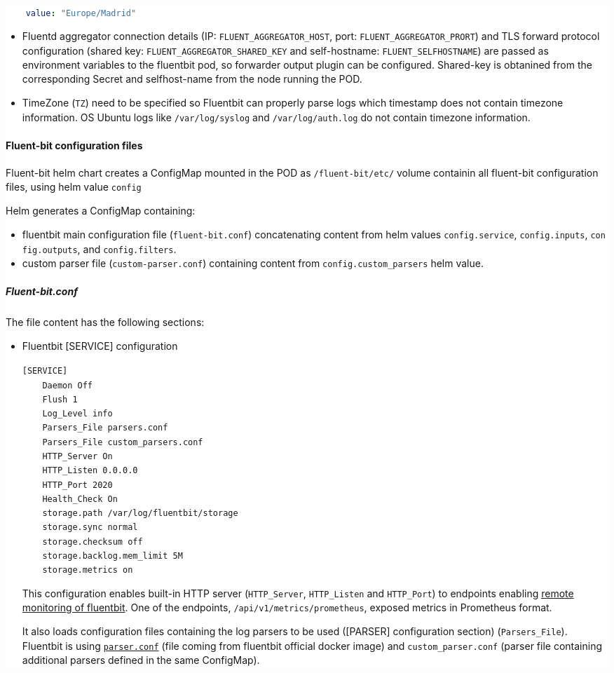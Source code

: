 ```yml
    value: "Europe/Madrid"
```

- Fluentd aggregator connection details (IP: `FLUENT_AGGREGATOR_HOST`, port: `FLUENT_AGGREGATOR_PRORT`) and TLS forward protocol configuration (shared key: `FLUENT_AGGREGATOR_SHARED_KEY` and self-hostname: `FLUENT_SELFHOSTNAME`) are passed as environment variables to the fluentbit pod, so forwarder output plugin can be configured. Shared-key is obtanined from the corresponding Secret and selfhost-name from the node running the POD.

- TimeZone (`TZ`) need to be specified so Fluentbit can properly parse logs which timestamp does not contain timezone information. OS Ubuntu logs like `/var/log/syslog` and `/var/log/auth.log` do not contain timezone information.

#### Fluent-bit configuration files

Fluent-bit helm chart creates a ConfigMap mounted in the POD as `/fluent-bit/etc/` volume containin all fluent-bit configuration files, using helm value `config`

Helm generates a ConfigMap containing:

- fluentbit main configuration file (`fluent-bit.conf`) concatenating content from helm values `config.service`, `config.inputs`, `config.outputs`,  and `config.filters`.
- custom parser file (`custom-parser.conf`) containing content from `config.custom_parsers` helm value.

##### Fluent-bit.conf

The file content has the following sections:

- Fluentbit [SERVICE] configuration

  ```
  [SERVICE]
      Daemon Off
      Flush 1
      Log_Level info
      Parsers_File parsers.conf
      Parsers_File custom_parsers.conf
      HTTP_Server On
      HTTP_Listen 0.0.0.0
      HTTP_Port 2020
      Health_Check On
      storage.path /var/log/fluentbit/storage
      storage.sync normal
      storage.checksum off
      storage.backlog.mem_limit 5M
      storage.metrics on
  ```

  This configuration enables built-in HTTP server (`HTTP_Server`, `HTTP_Listen` and `HTTP_Port`) to endpoints enabling [remote monitoring of fluentbit](https://docs.fluentbit.io/manual/administration/monitoring). One of the endpoints, `/api/v1/metrics/prometheus`, exposed metrics in Prometheus format.

  It also loads configuration files containing the log parsers to be used ([PARSER] configuration section) (`Parsers_File`). Fluentbit is using [`parser.conf`](https://github.com/fluent/fluent-bit-docker-image/blob/master/conf/parsers.conf) (file coming from fluentbit official docker image) and `custom_parser.conf` (parser file containing additional parsers defined in the same ConfigMap).
